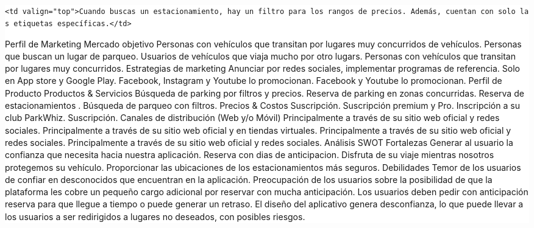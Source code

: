     <td valign="top">Cuando buscas un estacionamiento, hay un filtro para los rangos de precios. Además, cuentan con solo las etiquetas específicas.</td>
  </tr>
  <tr>
    <td rowspan="2" valign="top">Perfil de Marketing</td>
    <td valign="top">Mercado objetivo</td>
    <td valign="top">Personas con vehículos que transitan por lugares muy concurridos de vehículos.</td>
    <td valign="top">Personas que buscan un lugar de parqueo.</td>
    <td valign="top">Usuarios de vehículos que viaja mucho por otro lugars.</td>
    <td valign="top">Personas con vehículos que transitan por lugares muy concurridos.</td>
  </tr>
  <tr>
    <td valign="top">Estrategias de marketing</td>
    <td valign="top">Anunciar por redes sociales, implementar programas de referencia.</td>
    <td valign="top">Solo en App store y Google Play.</td>
    <td valign="top">Facebook, Instagram y Youtube lo promocionan.</td>
    <td valign="top">Facebook y Youtube lo promocionan.</td>
  </tr>
  <tr>
    <td rowspan="3" valign="top">Perfil de Producto</td>
    <td valign="top">Productos & Servicios</td>
    <td valign="top">Búsqueda de parking por filtros y precios.</td>
    <td valign="top">Reserva de parking en zonas concurridas.</td>
    <td valign="top">Reserva de estacionamientos .</td>
    <td valign="top">Búsqueda de parqueo con filtros.</td>
  </tr>
  <tr>
    <td valign="top">Precios & Costos</td>
    <td valign="top">Suscripción.</td>
    <td valign="top">Suscripción premium y Pro.</td>
    <td valign="top">Inscripción a su club ParkWhiz.</td>
    <td valign="top">Suscripción.</td>
  </tr>
  <tr>
    <td valign="top">Canales de distribución (Web y/o Móvil)</td>
    <td valign="top">Principalmente a través de su sitio web oficial y redes sociales.
    </td>
    <td valign="top">Principalmente a través de su sitio web oficial y en tiendas virtuales.
    </td>
    <td valign="top">Principalmente a través de su sitio web oficial y redes sociales.
    </td>
    <td valign="top">Principalmente a través de su sitio web oficial y redes sociales.
    </td>
  </tr>
  <tr>
    <td rowspan="4" valign="top">Análisis SWOT</td>
    <td valign="top">Fortalezas</td>
    <td valign="top">Generar al usuario la confianza que necesita hacia nuestra aplicación.
    </td>
    <td valign="top">Reserva con dias de anticipacion.</td>
    <td valign="top">Disfruta de su viaje mientras nosotros protegemos su vehículo.</td>
    <td valign="top">Proporcionar las ubicaciones de los estacionamientos más seguros.</td>
  </tr>
  <tr>
    <td valign="top">Debilidades</td>
    <td valign="top">Temor de los usuarios de confiar en desconocidos que encuentran en la aplicación.</td>
    <td valign="top">Preocupación de los usuarios sobre la posibilidad de que la plataforma les cobre un pequeño cargo adicional por reservar con mucha anticipación.</td>
    <td valign="top">Los usuarios deben pedir con anticipación reserva para que llegue a tiempo o puede generar un retraso.</td>
    <td valign="top">El diseño del aplicativo genera desconfianza, lo que puede llevar a los usuarios a ser redirigidos a lugares no deseados, con posibles riesgos.</td>